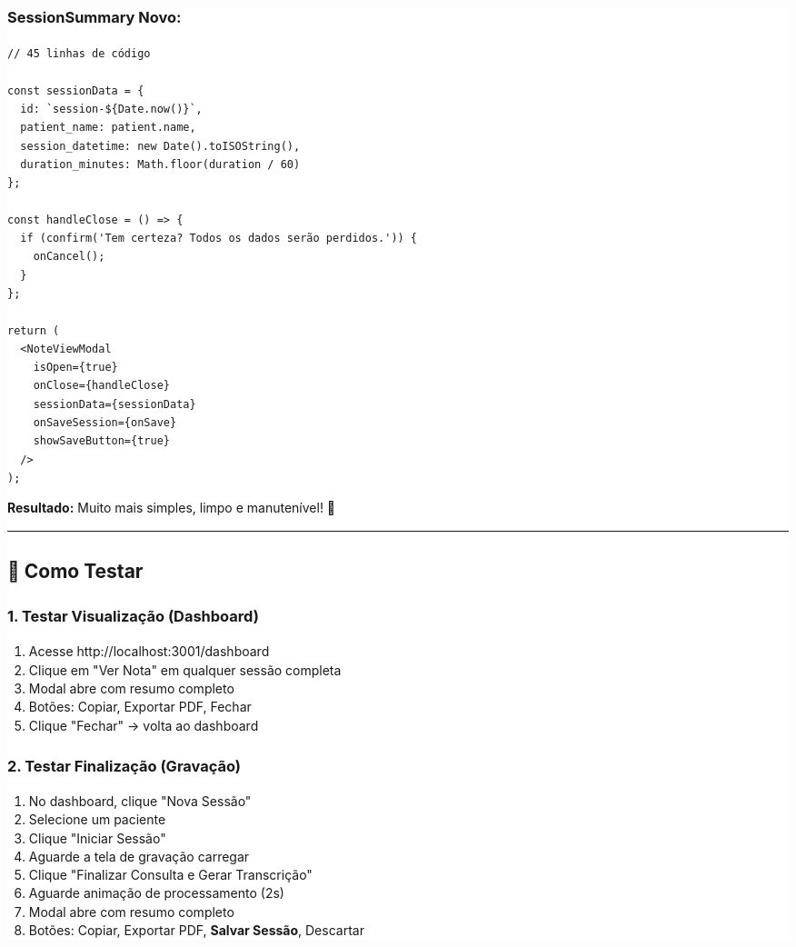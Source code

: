### **SessionSummary Novo:**
```tsx
// 45 linhas de código

const sessionData = {
  id: `session-${Date.now()}`,
  patient_name: patient.name,
  session_datetime: new Date().toISOString(),
  duration_minutes: Math.floor(duration / 60)
};

const handleClose = () => {
  if (confirm('Tem certeza? Todos os dados serão perdidos.')) {
    onCancel();
  }
};

return (
  <NoteViewModal
    isOpen={true}
    onClose={handleClose}
    sessionData={sessionData}
    onSaveSession={onSave}
    showSaveButton={true}
  />
);
```

**Resultado:** Muito mais simples, limpo e manutenível! 🎉

---

## 🚀 Como Testar

### **1. Testar Visualização (Dashboard)**
1. Acesse http://localhost:3001/dashboard
2. Clique em "Ver Nota" em qualquer sessão completa
3. Modal abre com resumo completo
4. Botões: Copiar, Exportar PDF, Fechar
5. Clique "Fechar" → volta ao dashboard

### **2. Testar Finalização (Gravação)**
1. No dashboard, clique "Nova Sessão"
2. Selecione um paciente
3. Clique "Iniciar Sessão"
4. Aguarde a tela de gravação carregar
5. Clique "Finalizar Consulta e Gerar Transcrição"
6. Aguarde animação de processamento (2s)
7. Modal abre com resumo completo
8. Botões: Copiar, Exportar PDF, **Salvar Sessão**, Descartar
